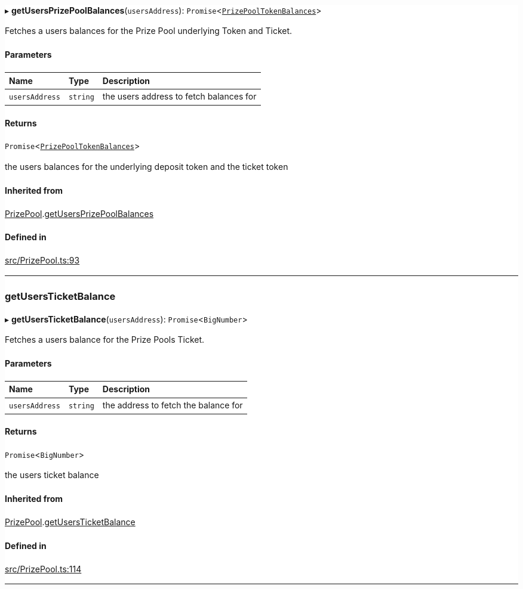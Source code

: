 ▸ **getUsersPrizePoolBalances**(`usersAddress`): `Promise`<[`PrizePoolTokenBalances`](../interfaces/PrizePoolTokenBalances.md)\>

Fetches a users balances for the Prize Pool underlying Token and Ticket.

#### Parameters

| Name | Type | Description |
| :------ | :------ | :------ |
| `usersAddress` | `string` | the users address to fetch balances for |

#### Returns

`Promise`<[`PrizePoolTokenBalances`](../interfaces/PrizePoolTokenBalances.md)\>

the users balances for the underlying deposit token and the ticket token

#### Inherited from

[PrizePool](PrizePool.md).[getUsersPrizePoolBalances](PrizePool.md#getusersprizepoolbalances)

#### Defined in

[src/PrizePool.ts:93](https://github.com/pooltogether/v4-js-client/blob/e36ffdf/src/PrizePool.ts#L93)

___

### getUsersTicketBalance

▸ **getUsersTicketBalance**(`usersAddress`): `Promise`<`BigNumber`\>

Fetches a users balance for the Prize Pools Ticket.

#### Parameters

| Name | Type | Description |
| :------ | :------ | :------ |
| `usersAddress` | `string` | the address to fetch the balance for |

#### Returns

`Promise`<`BigNumber`\>

the users ticket balance

#### Inherited from

[PrizePool](PrizePool.md).[getUsersTicketBalance](PrizePool.md#getusersticketbalance)

#### Defined in

[src/PrizePool.ts:114](https://github.com/pooltogether/v4-js-client/blob/e36ffdf/src/PrizePool.ts#L114)

___
